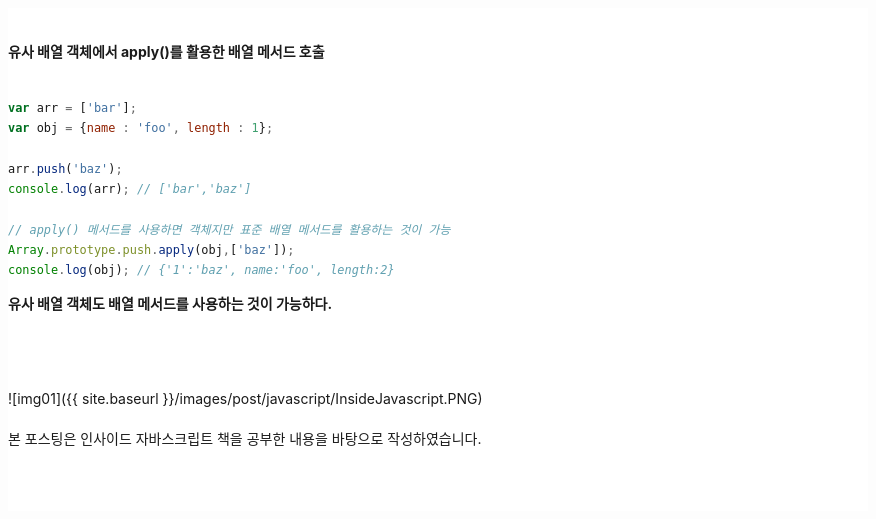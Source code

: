 <br>
  
**유사 배열 객체에서 apply()를 활용한 배열 메서드 호출**
```javascript

var arr = ['bar'];
var obj = {name : 'foo', length : 1};

arr.push('baz');
console.log(arr); // ['bar','baz']

// apply() 메서드를 사용하면 객체지만 표준 배열 메서드를 활용하는 것이 가능
Array.prototype.push.apply(obj,['baz']);
console.log(obj); // {'1':'baz', name:'foo', length:2}

```
  
**유사 배열 객체도 배열 메서드를 사용하는 것이 가능하다.**

  
<br>
<br>
<br>
![img01]({{ site.baseurl }}/images/post/javascript/InsideJavascript.PNG)<br>
<br>
본 포스팅은 인사이드 자바스크립트 책을 공부한 내용을 바탕으로 작성하였습니다.<br>
<br>
<br>
<br>